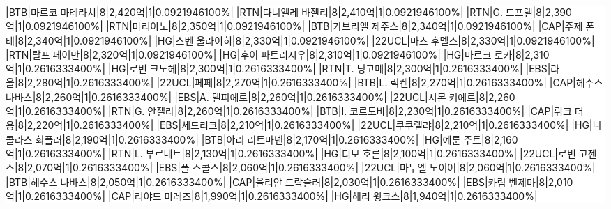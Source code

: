 |BTB|마르코 마테라치|8|2,420억|1|0.0921946100%|
|RTN|다니엘레 바젤리|8|2,410억|1|0.0921946100%|
|RTN|G. 드프렐|8|2,390억|1|0.0921946100%|
|RTN|마리아노|8|2,350억|1|0.0921946100%|
|BTB|가브리엘 제주스|8|2,340억|1|0.0921946100%|
|CAP|주제 폰테|8|2,340억|1|0.0921946100%|
|HG|스벤 울라이히|8|2,330억|1|0.0921946100%|
|22UCL|마츠 후멜스|8|2,330억|1|0.0921946100%|
|RTN|랄프 페어만|8|2,320억|1|0.0921946100%|
|HG|후이 파트리시우|8|2,310억|1|0.0921946100%|
|HG|마르크 로카|8|2,310억|1|0.2616333400%|
|HG|로빈 크노헤|8|2,300억|1|0.2616333400%|
|RTN|T. 딩고메|8|2,300억|1|0.2616333400%|
|EBS|라울|8|2,280억|1|0.2616333400%|
|22UCL|페페|8|2,270억|1|0.2616333400%|
|BTB|L. 릭켄|8|2,270억|1|0.2616333400%|
|CAP|헤수스 나바스|8|2,260억|1|0.2616333400%|
|EBS|A. 델피에로|8|2,260억|1|0.2616333400%|
|22UCL|시몬 키에르|8|2,260억|1|0.2616333400%|
|RTN|G. 안젤라|8|2,260억|1|0.2616333400%|
|BTB|I. 코르도바|8|2,230억|1|0.2616333400%|
|CAP|뤼크 더용|8|2,220억|1|0.2616333400%|
|EBS|세드리크|8|2,210억|1|0.2616333400%|
|22UCL|쿠쿠렐랴|8|2,210억|1|0.2616333400%|
|HG|니콜라스 회플러|8|2,190억|1|0.2616333400%|
|BTB|야리 리트마넨|8|2,170억|1|0.2616333400%|
|HG|예룬 주트|8|2,160억|1|0.2616333400%|
|RTN|L. 부르네트|8|2,130억|1|0.2616333400%|
|HG|티모 호른|8|2,100억|1|0.2616333400%|
|22UCL|로빈 고젠스|8|2,070억|1|0.2616333400%|
|EBS|폴 스콜스|8|2,060억|1|0.2616333400%|
|22UCL|마누엘 노이어|8|2,060억|1|0.2616333400%|
|BTB|헤수스 나바스|8|2,050억|1|0.2616333400%|
|CAP|율리안 드락슬러|8|2,030억|1|0.2616333400%|
|EBS|카림 벤제마|8|2,010억|1|0.2616333400%|
|CAP|리야드 마레즈|8|1,990억|1|0.2616333400%|
|HG|해리 윙크스|8|1,940억|1|0.2616333400%|